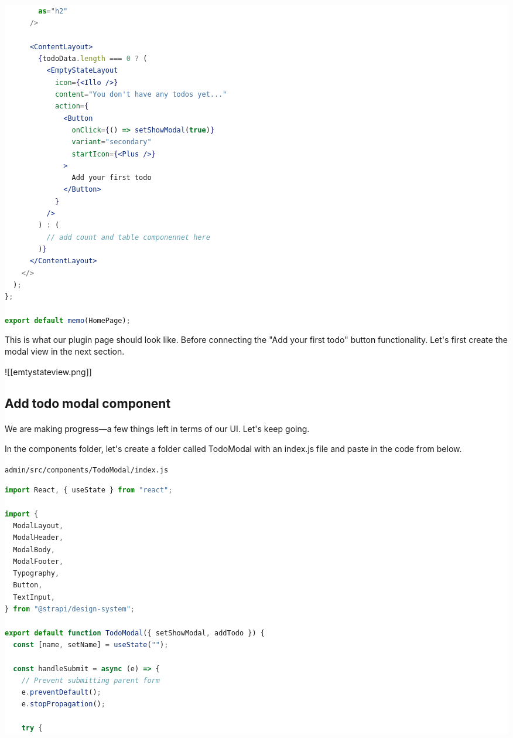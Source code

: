 ```jsx
        as="h2"
      />

      <ContentLayout>
        {todoData.length === 0 ? (
          <EmptyStateLayout
            icon={<Illo />}
            content="You don't have any todos yet..."
            action={
              <Button
                onClick={() => setShowModal(true)}
                variant="secondary"
                startIcon={<Plus />}
              >
                Add your first todo
              </Button>
            }
          />
        ) : (
          // add count and table componennet here
        )}
      </ContentLayout>
    </>
  );
};

export default memo(HomePage);
```

This is what our plugin page should look like. Before connecting the "Add your first todo" button functionality. Let's first create the modal view in the next section.

![[emtystateview.png]]

## Add todo modal component

We are making progress—a few things left in terms of our UI. Let's keep going.

In the components folder, let's create a folder called TodoModal with an index.js file and paste in the code from below.

`admin/src/components/TodoModal/index.js`

```jsx
import React, { useState } from "react";

import {
  ModalLayout,
  ModalHeader,
  ModalBody,
  ModalFooter,
  Typography,
  Button,
  TextInput,
} from "@strapi/design-system";

export default function TodoModal({ setShowModal, addTodo }) {
  const [name, setName] = useState("");

  const handleSubmit = async (e) => {
    // Prevent submitting parent form
    e.preventDefault();
    e.stopPropagation();

    try {
```